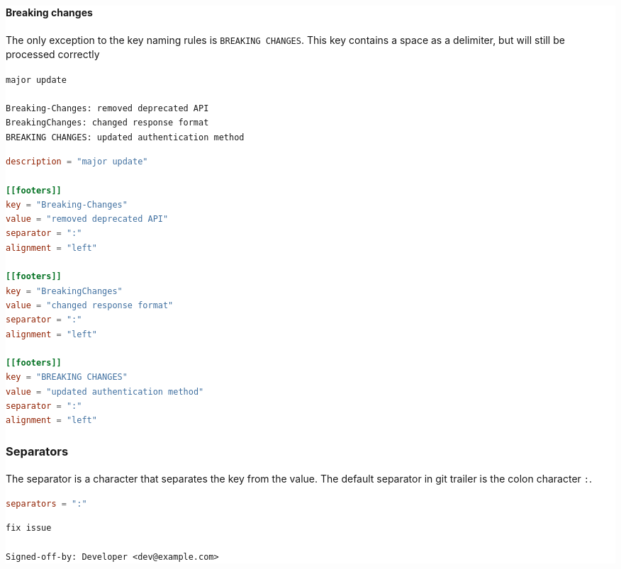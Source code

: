 
#### Breaking changes

The only exception to the key naming rules is `BREAKING CHANGES`. This key contains a space as a delimiter, but will still be processed correctly




```
major update

Breaking-Changes: removed deprecated API
BreakingChanges: changed response format
BREAKING CHANGES: updated authentication method
```


```toml
description = "major update"

[[footers]]
key = "Breaking-Changes"
value = "removed deprecated API"
separator = ":"
alignment = "left"

[[footers]]
key = "BreakingChanges"
value = "changed response format"
separator = ":"
alignment = "left"

[[footers]]
key = "BREAKING CHANGES"
value = "updated authentication method"
separator = ":"
alignment = "left"
```


### Separators

The separator is a character that separates the key from the value. The default separator in git trailer is the colon character `:`. 




```toml
separators = ":"
```


```
fix issue

Signed-off-by: Developer <dev@example.com>
```
